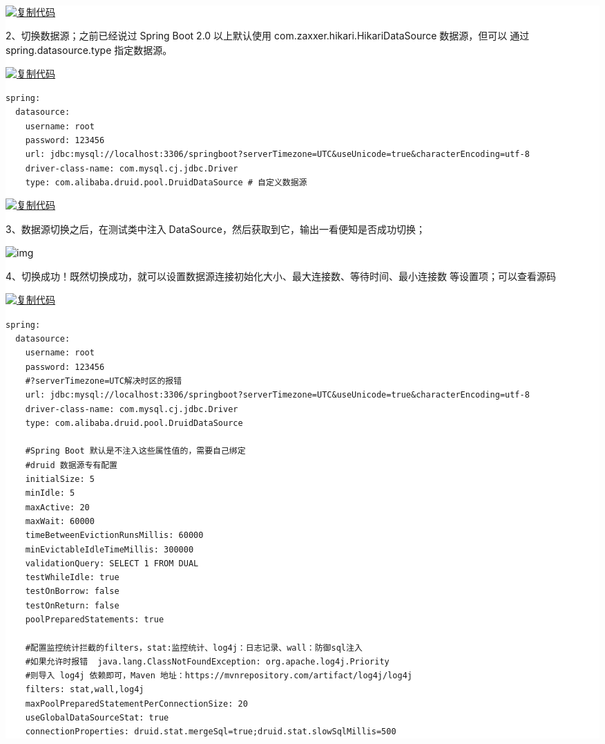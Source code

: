 [![复制代码](https://common.cnblogs.com/images/copycode.gif)](javascript:void(0);)

2、切换数据源；之前已经说过 Spring Boot 2.0 以上默认使用 com.zaxxer.hikari.HikariDataSource 数据源，但可以 通过 spring.datasource.type 指定数据源。

[![复制代码](https://common.cnblogs.com/images/copycode.gif)](javascript:void(0);)

```
spring:
  datasource:
    username: root
    password: 123456
    url: jdbc:mysql://localhost:3306/springboot?serverTimezone=UTC&useUnicode=true&characterEncoding=utf-8
    driver-class-name: com.mysql.cj.jdbc.Driver
    type: com.alibaba.druid.pool.DruidDataSource # 自定义数据源
```

[![复制代码](https://common.cnblogs.com/images/copycode.gif)](javascript:void(0);)

3、数据源切换之后，在测试类中注入 DataSource，然后获取到它，输出一看便知是否成功切换；

![img](https://img2020.cnblogs.com/i-beta/1418974/202003/1418974-20200315130301241-1639611429.png)

4、切换成功！既然切换成功，就可以设置数据源连接初始化大小、最大连接数、等待时间、最小连接数 等设置项；可以查看源码

[![复制代码](https://common.cnblogs.com/images/copycode.gif)](javascript:void(0);)

```
spring:
  datasource:
    username: root
    password: 123456
    #?serverTimezone=UTC解决时区的报错
    url: jdbc:mysql://localhost:3306/springboot?serverTimezone=UTC&useUnicode=true&characterEncoding=utf-8
    driver-class-name: com.mysql.cj.jdbc.Driver
    type: com.alibaba.druid.pool.DruidDataSource

    #Spring Boot 默认是不注入这些属性值的，需要自己绑定
    #druid 数据源专有配置
    initialSize: 5
    minIdle: 5
    maxActive: 20
    maxWait: 60000
    timeBetweenEvictionRunsMillis: 60000
    minEvictableIdleTimeMillis: 300000
    validationQuery: SELECT 1 FROM DUAL
    testWhileIdle: true
    testOnBorrow: false
    testOnReturn: false
    poolPreparedStatements: true

    #配置监控统计拦截的filters，stat:监控统计、log4j：日志记录、wall：防御sql注入
    #如果允许时报错  java.lang.ClassNotFoundException: org.apache.log4j.Priority
    #则导入 log4j 依赖即可，Maven 地址：https://mvnrepository.com/artifact/log4j/log4j
    filters: stat,wall,log4j
    maxPoolPreparedStatementPerConnectionSize: 20
    useGlobalDataSourceStat: true
    connectionProperties: druid.stat.mergeSql=true;druid.stat.slowSqlMillis=500
```

